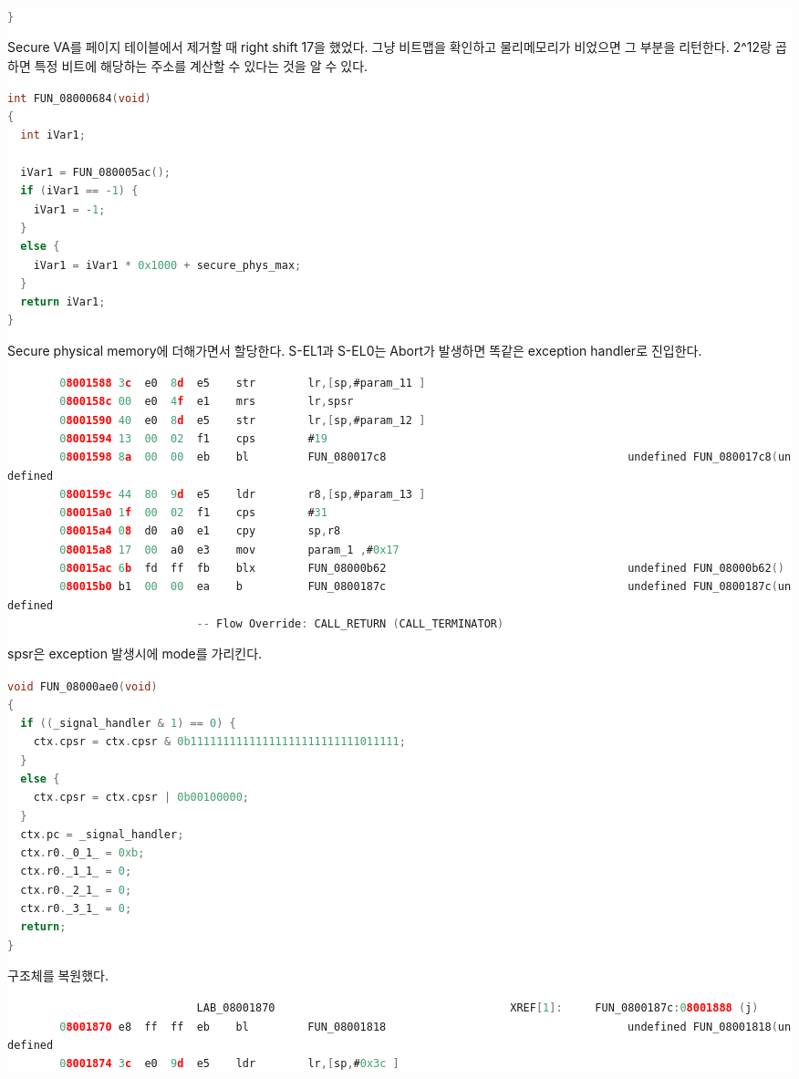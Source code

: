 ```C
}
```
Secure VA를 페이지 테이블에서 제거할 때 right shift 17을 했었다.
그냥 비트맵을 확인하고 물리메모리가 비었으면 그 부분을 리턴한다.
2^12랑 곱하면 특정 비트에 해당하는 주소를 계산할 수 있다는 것을 알 수 있다.
```C
int FUN_08000684(void)
{
  int iVar1;
  
  iVar1 = FUN_080005ac();
  if (iVar1 == -1) {
    iVar1 = -1;
  }
  else {
    iVar1 = iVar1 * 0x1000 + secure_phys_max;
  }
  return iVar1;
}
```
Secure physical memory에 더해가면서 할당한다.
S-EL1과 S-EL0는 Abort가 발생하면 똑같은 exception handler로 진입한다.
```c
        08001588 3c  e0  8d  e5    str        lr,[sp,#param_11 ]
        0800158c 00  e0  4f  e1    mrs        lr,spsr
        08001590 40  e0  8d  e5    str        lr,[sp,#param_12 ]
        08001594 13  00  02  f1    cps        #19
        08001598 8a  00  00  eb    bl         FUN_080017c8                                     undefined FUN_080017c8(undefined
        0800159c 44  80  9d  e5    ldr        r8,[sp,#param_13 ]
        080015a0 1f  00  02  f1    cps        #31
        080015a4 08  d0  a0  e1    cpy        sp,r8
        080015a8 17  00  a0  e3    mov        param_1 ,#0x17
        080015ac 6b  fd  ff  fb    blx        FUN_08000b62                                     undefined FUN_08000b62()
        080015b0 b1  00  00  ea    b          FUN_0800187c                                     undefined FUN_0800187c(undefined
                             -- Flow Override: CALL_RETURN (CALL_TERMINATOR)
```
spsr은 exception 발생시에 mode를 가리킨다.
```C
void FUN_08000ae0(void)
{
  if ((_signal_handler & 1) == 0) {
    ctx.cpsr = ctx.cpsr & 0b11111111111111111111111111011111;
  }
  else {
    ctx.cpsr = ctx.cpsr | 0b00100000;
  }
  ctx.pc = _signal_handler;
  ctx.r0._0_1_ = 0xb;
  ctx.r0._1_1_ = 0;
  ctx.r0._2_1_ = 0;
  ctx.r0._3_1_ = 0;
  return;
}
```
구조체를 복원했다.
```c
                             LAB_08001870                                    XREF[1]:     FUN_0800187c:08001888 (j)   
        08001870 e8  ff  ff  eb    bl         FUN_08001818                                     undefined FUN_08001818(undefined
        08001874 3c  e0  9d  e5    ldr        lr,[sp,#0x3c ]
```